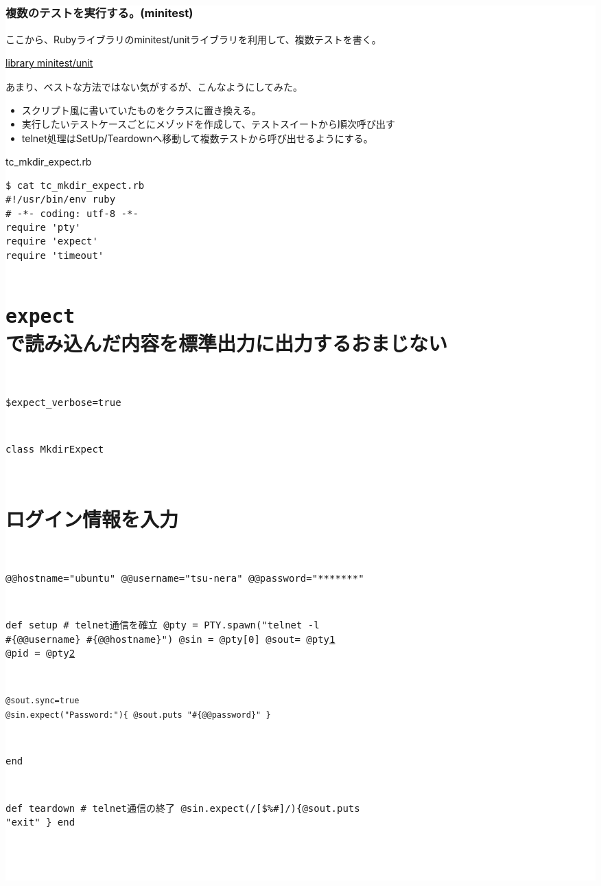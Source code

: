 ### 複数のテストを実行する。(minitest)

ここから、Rubyライブラリのminitest/unitライブラリを利用して、複数テストを書く。

[library minitest/unit][4]

あまり、ベストな方法ではない気がするが、こんなようにしてみた。

  * スクリプト風に書いていたものをクラスに置き換える。
  * 実行したいテストケースごとにメゾッドを作成して、テストスイートから順次呼び出す
  * telnet処理はSetUp/Teardownへ移動して複数テストから呼び出せるようにする。

tc\_mkdir\_expect.rb

<div class="wlWriterEditableSmartContent" id="scid:812469c5-0cb0-4c63-8c15-c81123a09de7:66af8923-98c8-415b-b9e7-012f3437cd8d" style="margin: 0px; display: inline; float: none; padding: 0px;">
  <pre name="code" class="ruby">$ cat tc_mkdir_expect.rb
#!/usr/bin/env ruby
# -*- coding: utf-8 -*-
require 'pty'
require 'expect'
require 'timeout'

# expect で読み込んだ内容を標準出力に出力するおまじない
$expect_verbose=true

class MkdirExpect
  # ログイン情報を入力
  @@hostname="ubuntu"
  @@username="tsu-nera"
  @@password="*******"

  def setup
    # telnet通信を確立
    @pty = PTY.spawn("telnet -l #{@@username} #{@@hostname}")
    @sin = @pty[0]
    @sout= @pty[1]
    @pid = @pty[2]

    @sout.sync=true
    @sin.expect("Password:"){ @sout.puts "#{@@password}" }
  end

  def teardown
    # telnet通信の終了
    @sin.expect(/[$%#]/){@sout.puts "exit" }
  end


 [1]: http://thetesteye.com/blog/2008/04/quick-test-automation-using-pexpect-and-selenium/
 [2]: https://futurismo.biz/archives/1286
 [3]: http://doc.ruby-lang.org/ja/1.8.7/library/timeout.html
 [4]: http://doc.ruby-lang.org/ja/1.9.3/library/minitest=2funit.html